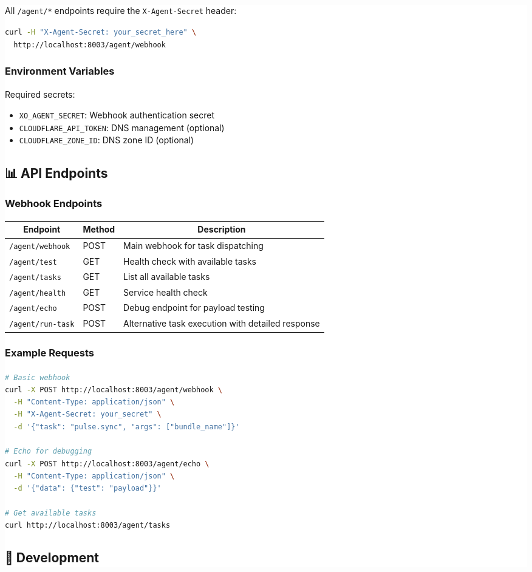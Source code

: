 All `/agent/*` endpoints require the `X-Agent-Secret` header:

```bash
curl -H "X-Agent-Secret: your_secret_here" \
  http://localhost:8003/agent/webhook
```

### Environment Variables

Required secrets:

- `XO_AGENT_SECRET`: Webhook authentication secret
- `CLOUDFLARE_API_TOKEN`: DNS management (optional)
- `CLOUDFLARE_ZONE_ID`: DNS zone ID (optional)

## 📊 API Endpoints

### Webhook Endpoints

| Endpoint          | Method | Description                                       |
| ----------------- | ------ | ------------------------------------------------- |
| `/agent/webhook`  | POST   | Main webhook for task dispatching                 |
| `/agent/test`     | GET    | Health check with available tasks                 |
| `/agent/tasks`    | GET    | List all available tasks                          |
| `/agent/health`   | GET    | Service health check                              |
| `/agent/echo`     | POST   | Debug endpoint for payload testing                |
| `/agent/run-task` | POST   | Alternative task execution with detailed response |

### Example Requests

```bash
# Basic webhook
curl -X POST http://localhost:8003/agent/webhook \
  -H "Content-Type: application/json" \
  -H "X-Agent-Secret: your_secret" \
  -d '{"task": "pulse.sync", "args": ["bundle_name"]}'

# Echo for debugging
curl -X POST http://localhost:8003/agent/echo \
  -H "Content-Type: application/json" \
  -d '{"data": {"test": "payload"}}'

# Get available tasks
curl http://localhost:8003/agent/tasks
```

## 🔧 Development
